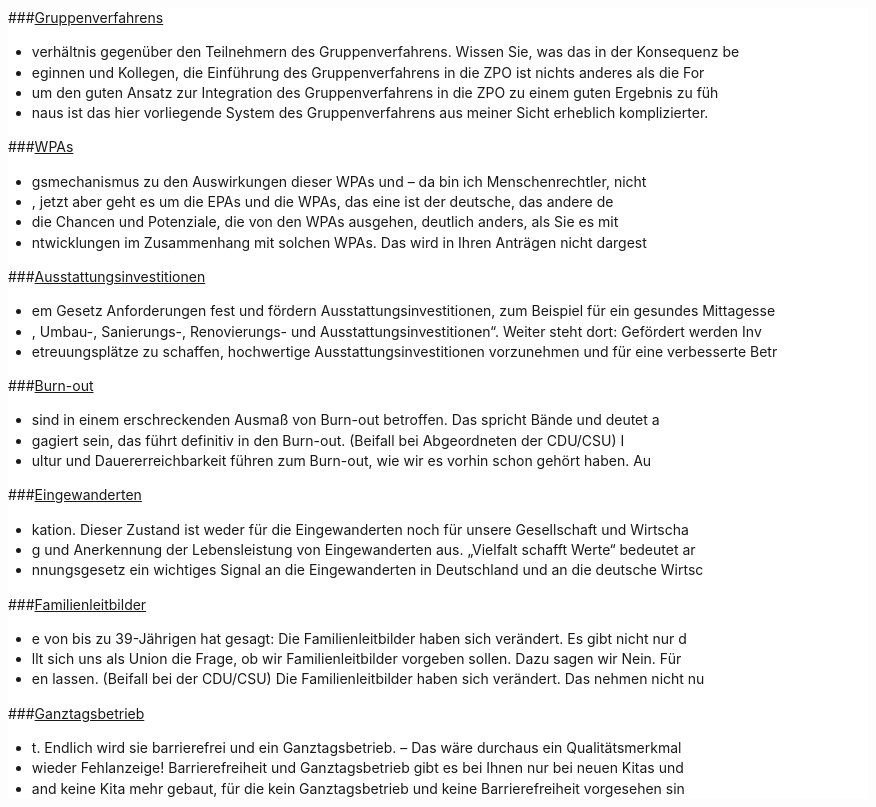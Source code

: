 ###[Gruppenverfahrens](#bundestag-18-55)

* verhältnis gegenüber den Teilnehmern des Gruppenverfahrens. Wissen Sie, was das in der Konsequenz be
* eginnen und Kollegen, die Einführung des Gruppenverfahrens in die ZPO ist nichts anderes als die For
*  um den guten Ansatz zur Integration des Gruppenverfahrens in die ZPO zu einem guten Ergebnis zu füh
* naus ist das hier vorliegende System des Gruppenverfahrens aus meiner Sicht erheblich komplizierter. 

###[WPAs](#bundestag-18-55)

* gsmechanismus zu den Auswirkungen dieser WPAs und – da bin ich Menschenrechtler, nicht 
* , jetzt aber geht es um die EPAs und die WPAs, das eine ist der deutsche, das andere de
*  die Chancen und Potenziale, die von den WPAs ausgehen, deutlich anders, als Sie es mit
* ntwicklungen im Zusammenhang mit solchen WPAs. Das wird in Ihren Anträgen nicht dargest 

###[Ausstattungsinvestitionen](#bundestag-18-55)

* em Gesetz Anforderungen fest und fördern Ausstattungsinvestitionen, zum Beispiel für ein gesundes Mittagesse
* , Umbau-, Sanierungs-, Renovierungs- und Ausstattungsinvestitionen“. Weiter steht dort: Gefördert werden Inv
* etreuungsplätze zu schaffen, hochwertige Ausstattungsinvestitionen vorzunehmen und für eine verbesserte Betr 

###[Burn-out](#bundestag-18-55)

*  sind in einem erschreckenden Ausmaß von Burn-out betroffen. Das spricht Bände und deutet a
* gagiert sein, das führt definitiv in den Burn-out. (Beifall bei Abgeordneten der CDU/CSU) I
* ultur und Dauererreichbarkeit führen zum Burn-out, wie wir es vorhin schon gehört haben. Au 

###[Eingewanderten](#bundestag-18-55)

* kation. Dieser Zustand ist weder für die Eingewanderten noch für unsere Gesellschaft und Wirtscha
* g und Anerkennung der Lebensleistung von Eingewanderten aus. „Vielfalt schafft Werte“ bedeutet ar
* nnungsgesetz ein wichtiges Signal an die Eingewanderten in Deutschland und an die deutsche Wirtsc 

###[Familienleitbilder](#bundestag-18-55)

* e von bis zu 39-Jährigen hat gesagt: Die Familienleitbilder haben sich verändert. Es gibt nicht nur d
* llt sich uns als Union die Frage, ob wir Familienleitbilder vorgeben sollen. Dazu sagen wir Nein. Für
* en lassen. (Beifall bei der CDU/CSU) Die Familienleitbilder haben sich verändert. Das nehmen nicht nu 

###[Ganztagsbetrieb](#bundestag-18-55)

* t. Endlich wird sie barrierefrei und ein Ganztagsbetrieb. – Das wäre durchaus ein Qualitätsmerkmal
* wieder Fehlanzeige! Barrierefreiheit und Ganztagsbetrieb gibt es bei Ihnen nur bei neuen Kitas und
* and keine Kita mehr gebaut, für die kein Ganztagsbetrieb und keine Barrierefreiheit vorgesehen sin 
